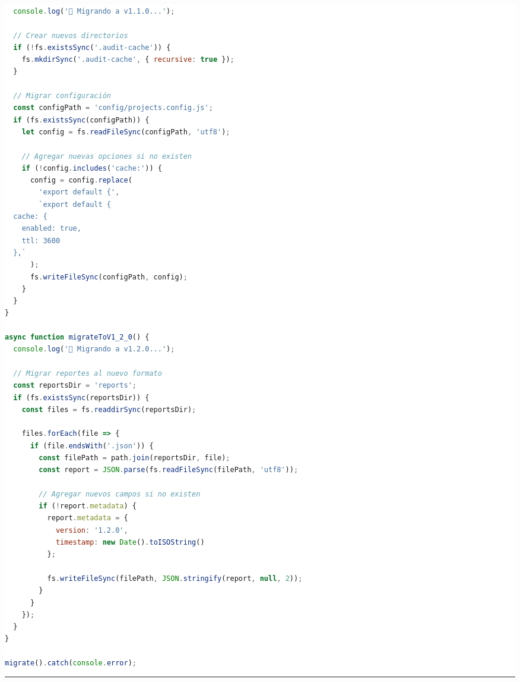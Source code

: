 ```javascript
  console.log('🔄 Migrando a v1.1.0...');
  
  // Crear nuevos directorios
  if (!fs.existsSync('.audit-cache')) {
    fs.mkdirSync('.audit-cache', { recursive: true });
  }
  
  // Migrar configuración
  const configPath = 'config/projects.config.js';
  if (fs.existsSync(configPath)) {
    let config = fs.readFileSync(configPath, 'utf8');
    
    // Agregar nuevas opciones si no existen
    if (!config.includes('cache:')) {
      config = config.replace(
        'export default {',
        `export default {
  cache: {
    enabled: true,
    ttl: 3600
  },`
      );
      fs.writeFileSync(configPath, config);
    }
  }
}

async function migrateToV1_2_0() {
  console.log('🔄 Migrando a v1.2.0...');
  
  // Migrar reportes al nuevo formato
  const reportsDir = 'reports';
  if (fs.existsSync(reportsDir)) {
    const files = fs.readdirSync(reportsDir);
    
    files.forEach(file => {
      if (file.endsWith('.json')) {
        const filePath = path.join(reportsDir, file);
        const report = JSON.parse(fs.readFileSync(filePath, 'utf8'));
        
        // Agregar nuevos campos si no existen
        if (!report.metadata) {
          report.metadata = {
            version: '1.2.0',
            timestamp: new Date().toISOString()
          };
          
          fs.writeFileSync(filePath, JSON.stringify(report, null, 2));
        }
      }
    });
  }
}

migrate().catch(console.error);
```

---